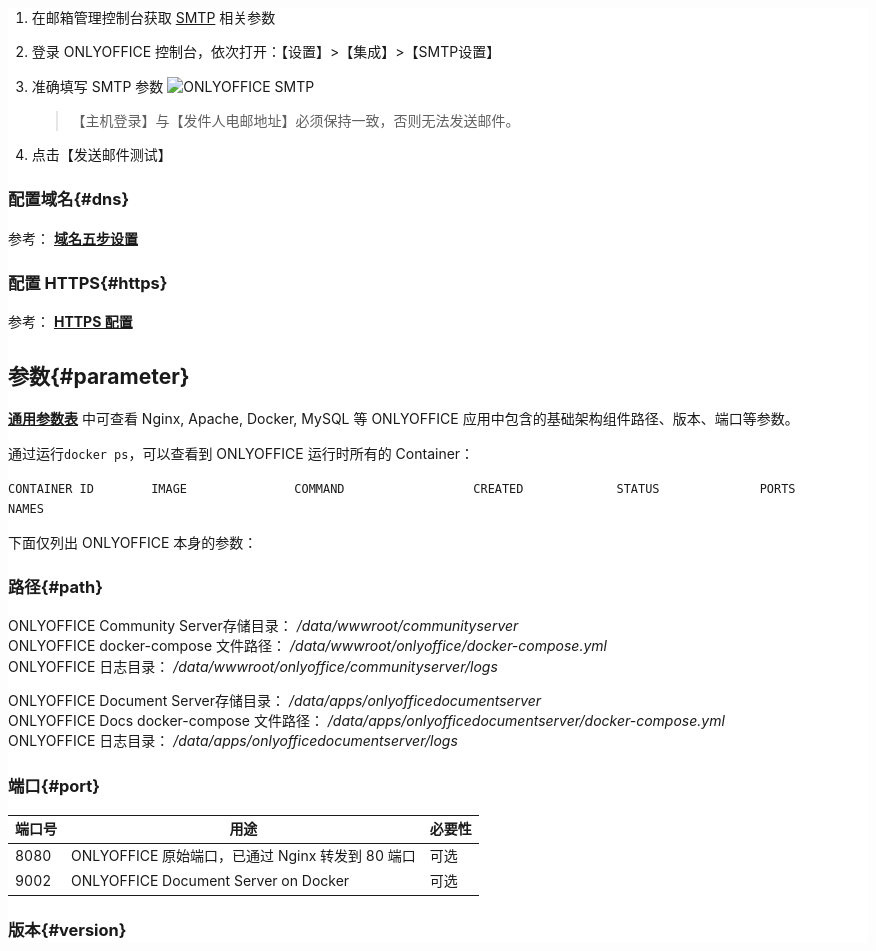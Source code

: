 1. 在邮箱管理控制台获取 [SMTP](./automation/smtp) 相关参数
   
2. 登录 ONLYOFFICE 控制台，依次打开：【设置】>【集成】>【SMTP设置】

3. 准确填写 SMTP 参数
   ![ONLYOFFICE SMTP](https://libs.websoft9.com/Websoft9/DocsPicture/zh/onlyoffice/onlyoffice-smtp-1-websoft9.png)

   > 【主机登录】与【发件人电邮地址】必须保持一致，否则无法发送邮件。

4. 点击【发送邮件测试】

### 配置域名{#dns}

参考： **[域名五步设置](./dns#domain)** 

### 配置 HTTPS{#https}

参考： **[HTTPS 配置](./dns#https)**


## 参数{#parameter}

**[通用参数表](./setup/parameter)** 中可查看 Nginx, Apache, Docker, MySQL 等 ONLYOFFICE 应用中包含的基础架构组件路径、版本、端口等参数。 

通过运行`docker ps`，可以查看到 ONLYOFFICE 运行时所有的 Container：

```bash
CONTAINER ID        IMAGE               COMMAND                  CREATED             STATUS              PORTS                                NAMES
```


下面仅列出 ONLYOFFICE 本身的参数：

### 路径{#path}

ONLYOFFICE Community Server存储目录： */data/wwwroot/communityserver*  
ONLYOFFICE docker-compose 文件路径： */data/wwwroot/onlyoffice/docker-compose.yml*  
ONLYOFFICE 日志目录： */data/wwwroot/onlyoffice/communityserver/logs*

ONLYOFFICE Document Server存储目录： */data/apps/onlyofficedocumentserver*  
ONLYOFFICE Docs docker-compose 文件路径： */data/apps/onlyofficedocumentserver/docker-compose.yml*  
ONLYOFFICE 日志目录： */data/apps/onlyofficedocumentserver/logs*

### 端口{#port}

| 端口号 | 用途                                          | 必要性 |
| ------ | --------------------------------------------- | ------ |
| 8080   | ONLYOFFICE 原始端口，已通过 Nginx 转发到 80 端口 | 可选   |
| 9002   | ONLYOFFICE Document Server on Docker  | 可选   |


### 版本{#version}
